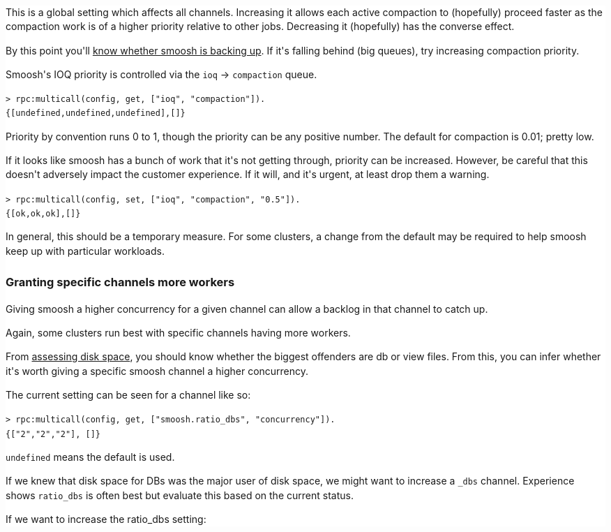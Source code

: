 This is a global setting which affects all channels. Increasing it allows each
active compaction to (hopefully) proceed faster as the compaction work is of
a higher priority relative to other jobs. Decreasing it (hopefully) has the
converse effect.

By this point you'll [know whether smoosh is backing up](#checking-smooshs-status).
If it's falling behind (big queues), try increasing compaction priority.

Smoosh's IOQ priority is controlled via the `ioq` -> `compaction` queue.

```
> rpc:multicall(config, get, ["ioq", "compaction"]).
{[undefined,undefined,undefined],[]}

```

Priority by convention runs 0 to 1, though the priority can be any positive
number. The default for compaction is 0.01; pretty low.

If it looks like smoosh has a bunch of work that it's not getting
through, priority can be increased. However, be careful that this
doesn't adversely impact the customer experience. If it will, and
it's urgent, at least drop them a warning.

```
> rpc:multicall(config, set, ["ioq", "compaction", "0.5"]).
{[ok,ok,ok],[]}
```

In general, this should be a temporary measure. For some clusters,
a change from the default may be required to help smoosh keep up
with particular workloads.

### Granting specific channels more workers

Giving smoosh a higher concurrency for a given channel can allow a backlog
in that channel to catch up.

Again, some clusters run best with specific channels having more workers.

From [assessing disk space](#assess-the-space-on-the-disk), you should
know whether the biggest offenders are db or view files. From this,
you can infer whether it's worth giving a specific smoosh channel a
higher concurrency.

The current setting can be seen for a channel like so:

```
> rpc:multicall(config, get, ["smoosh.ratio_dbs", "concurrency"]).
{["2","2","2"], []}
```

`undefined` means the default is used.

If we knew that disk space for DBs was the major user of disk space, we might
want to increase a `_dbs` channel. Experience shows `ratio_dbs` is often best
but evaluate this based on the current status.

If we want to increase the ratio_dbs setting:


[ss]: https://github.com/apache/couchdb-smoosh/blob/master/src/smoosh_server.erl#L277
[srconfig]: https://github.com/apache/couchdb-smoosh#channel-settings
[source1]: https://github.com/apache/couchdb-smoosh/blob/master/src/smoosh_server.erl#L75